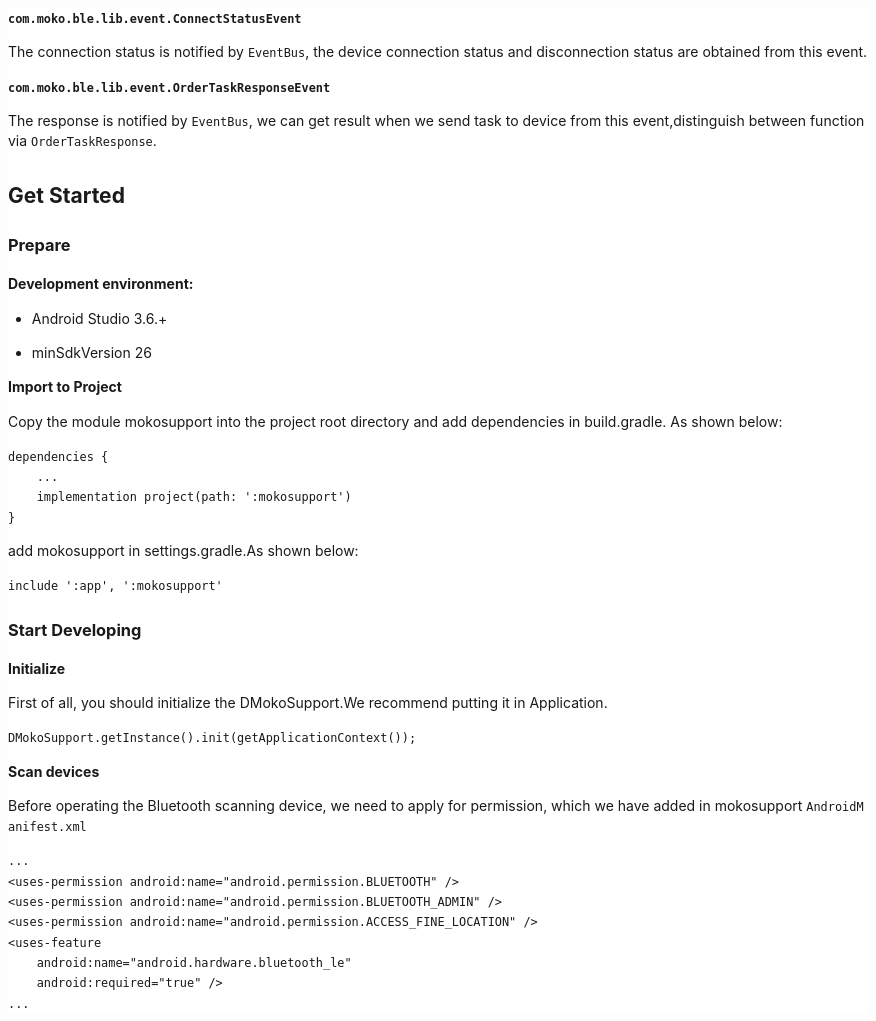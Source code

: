 **`com.moko.ble.lib.event.ConnectStatusEvent`**

The connection status is notified by `EventBus`, the device connection status and disconnection status are obtained from this event.

**`com.moko.ble.lib.event.OrderTaskResponseEvent`**

The response is notified by `EventBus`, we can get result when we send task to device from this event,distinguish between function via `OrderTaskResponse`.

## Get Started

### Prepare

**Development environment:**

* Android Studio 3.6.+

* minSdkVersion 26

**Import to Project**

Copy the module mokosupport into the project root directory and add dependencies in build.gradle. As shown below:

```
dependencies {
    ...
    implementation project(path: ':mokosupport')
}
```

add mokosupport in settings.gradle.As shown below:

```
include ':app', ':mokosupport'
```

### Start Developing

**Initialize**

First of all, you should initialize the DMokoSupport.We recommend putting it in Application.

```
DMokoSupport.getInstance().init(getApplicationContext());
```

**Scan devices**

Before operating the Bluetooth scanning device, we need to apply for permission, which we have added in mokosupport `AndroidManifest.xml`

```
...
<uses-permission android:name="android.permission.BLUETOOTH" />
<uses-permission android:name="android.permission.BLUETOOTH_ADMIN" />
<uses-permission android:name="android.permission.ACCESS_FINE_LOCATION" />
<uses-feature
    android:name="android.hardware.bluetooth_le"
    android:required="true" />
...
```
